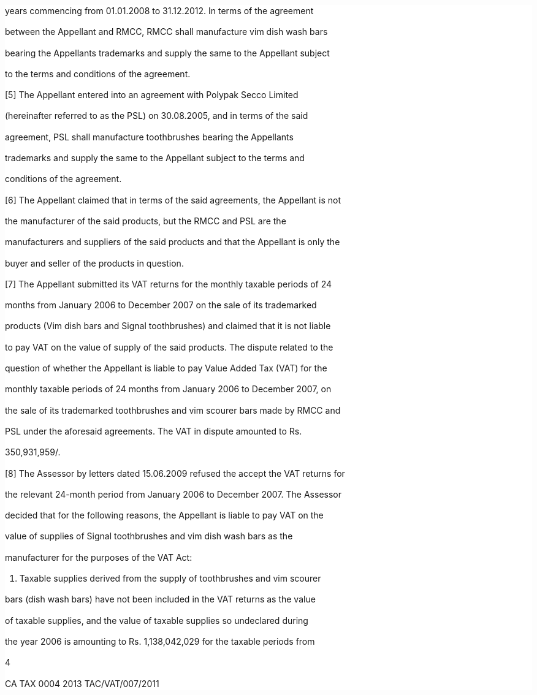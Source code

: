 years commencing from 01.01.2008 to 31.12.2012. In terms of the agreement

between the Appellant and RMCC, RMCC shall manufacture vim dish wash bars

bearing the Appellants trademarks and supply the same to the Appellant subject

to the terms and conditions of the agreement.

[5] The Appellant entered into an agreement with Polypak Secco Limited

(hereinafter referred to as the PSL) on 30.08.2005, and in terms of the said

agreement, PSL shall manufacture toothbrushes bearing the Appellants

trademarks and supply the same to the Appellant subject to the terms and

conditions of the agreement.

[6] The Appellant claimed that in terms of the said agreements, the Appellant is not

the manufacturer of the said products, but the RMCC and PSL are the

manufacturers and suppliers of the said products and that the Appellant is only the

buyer and seller of the products in question.

[7] The Appellant submitted its VAT returns for the monthly taxable periods of 24

months from January 2006 to December 2007 on the sale of its trademarked

products (Vim dish bars and Signal toothbrushes) and claimed that it is not liable

to pay VAT on the value of supply of the said products. The dispute related to the

question of whether the Appellant is liable to pay Value Added Tax (VAT) for the

monthly taxable periods of 24 months from January 2006 to December 2007, on

the sale of its trademarked toothbrushes and vim scourer bars made by RMCC and

PSL under the aforesaid agreements. The VAT in dispute amounted to Rs.

350,931,959/.

[8] The Assessor by letters dated 15.06.2009 refused the accept the VAT returns for

the relevant 24-month period from January 2006 to December 2007. The Assessor

decided that for the following reasons, the Appellant is liable to pay VAT on the

value of supplies of Signal toothbrushes and vim dish wash bars as the

manufacturer for the purposes of the VAT Act:

1. Taxable supplies derived from the supply of toothbrushes and vim scourer

bars (dish wash bars) have not been included in the VAT returns as the value

of taxable supplies, and the value of taxable supplies so undeclared during

the year 2006 is amounting to Rs. 1,138,042,029 for the taxable periods from

4

CA TAX 0004 2013 TAC/VAT/007/2011
